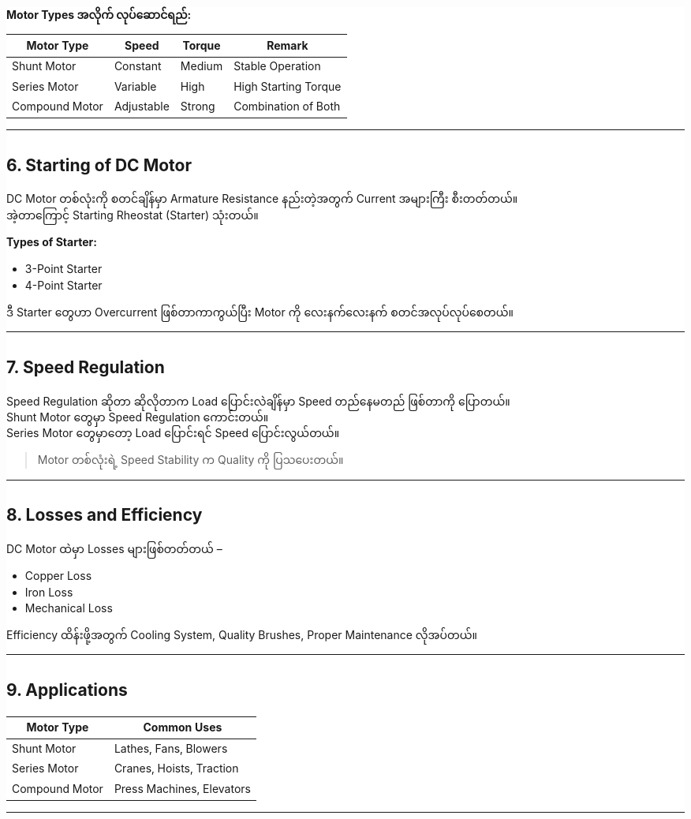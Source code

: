 **Motor Types အလိုက် လုပ်ဆောင်ရည်:**

| Motor Type | Speed | Torque | Remark |
|-------------|--------|---------|---------|
| Shunt Motor | Constant | Medium | Stable Operation |
| Series Motor | Variable | High | High Starting Torque |
| Compound Motor | Adjustable | Strong | Combination of Both |

---

## **6. Starting of DC Motor**

DC Motor တစ်လုံးကို စတင်ချိန်မှာ Armature Resistance နည်းတဲ့အတွက် Current အများကြီး စီးတတ်တယ်။  
အဲ့တာကြောင့် Starting Rheostat (Starter) သုံးတယ်။  

**Types of Starter:**
- 3-Point Starter  
- 4-Point Starter  

ဒီ Starter တွေဟာ Overcurrent ဖြစ်တာကာကွယ်ပြီး Motor ကို လေးနက်လေးနက် စတင်အလုပ်လုပ်စေတယ်။  

---

## **7. Speed Regulation**

Speed Regulation ဆိုတာ ဆိုလိုတာက Load ပြောင်းလဲချိန်မှာ Speed တည်နေမတည် ဖြစ်တာကို ပြောတယ်။  
Shunt Motor တွေမှာ Speed Regulation ကောင်းတယ်။  
Series Motor တွေမှာတော့ Load ပြောင်းရင် Speed ပြောင်းလွယ်တယ်။  

> Motor တစ်လုံးရဲ့ Speed Stability က Quality ကို ပြသပေးတယ်။  

---

## **8. Losses and Efficiency**

DC Motor ထဲမှာ Losses များဖြစ်တတ်တယ် –  
- Copper Loss  
- Iron Loss  
- Mechanical Loss  

Efficiency ထိန်းဖို့အတွက် Cooling System, Quality Brushes, Proper Maintenance လိုအပ်တယ်။  

---

## **9. Applications**

| Motor Type | Common Uses |
|-------------|-------------|
| Shunt Motor | Lathes, Fans, Blowers |
| Series Motor | Cranes, Hoists, Traction |
| Compound Motor | Press Machines, Elevators |

---